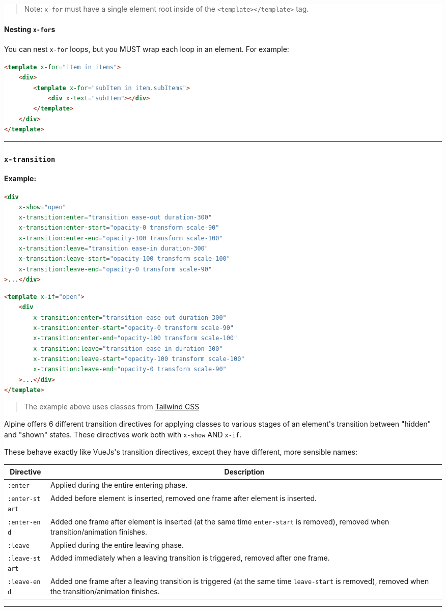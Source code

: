 > Note: `x-for` must have a single element root inside of the `<template></template>` tag.

#### Nesting `x-for`s
You can nest `x-for` loops, but you MUST wrap each loop in an element. For example:

```html
<template x-for="item in items">
    <div>
        <template x-for="subItem in item.subItems">
            <div x-text="subItem"></div>
        </template>
    </div>
</template>
```

---

### `x-transition`
**Example:**
```html
<div
    x-show="open"
    x-transition:enter="transition ease-out duration-300"
    x-transition:enter-start="opacity-0 transform scale-90"
    x-transition:enter-end="opacity-100 transform scale-100"
    x-transition:leave="transition ease-in duration-300"
    x-transition:leave-start="opacity-100 transform scale-100"
    x-transition:leave-end="opacity-0 transform scale-90"
>...</div>
```

```html
<template x-if="open">
    <div
        x-transition:enter="transition ease-out duration-300"
        x-transition:enter-start="opacity-0 transform scale-90"
        x-transition:enter-end="opacity-100 transform scale-100"
        x-transition:leave="transition ease-in duration-300"
        x-transition:leave-start="opacity-100 transform scale-100"
        x-transition:leave-end="opacity-0 transform scale-90"
    >...</div>
</template>
```

> The example above uses classes from [Tailwind CSS](https://tailwindcss.com)

Alpine offers 6 different transition directives for applying classes to various stages of an element's transition between "hidden" and "shown" states. These directives work both with `x-show` AND `x-if`.

These behave exactly like VueJs's transition directives, except they have different, more sensible names:

| Directive | Description |
| --- | --- |
| `:enter` | Applied during the entire entering phase. |
| `:enter-start` | Added before element is inserted, removed one frame after element is inserted. |
| `:enter-end` | Added one frame after element is inserted (at the same time `enter-start` is removed), removed when transition/animation finishes.
| `:leave` | Applied during the entire leaving phase. |
| `:leave-start` | Added immediately when a leaving transition is triggered, removed after one frame. |
| `:leave-end` | Added one frame after a leaving transition is triggered (at the same time `leave-start` is removed), removed when the transition/animation finishes.

---